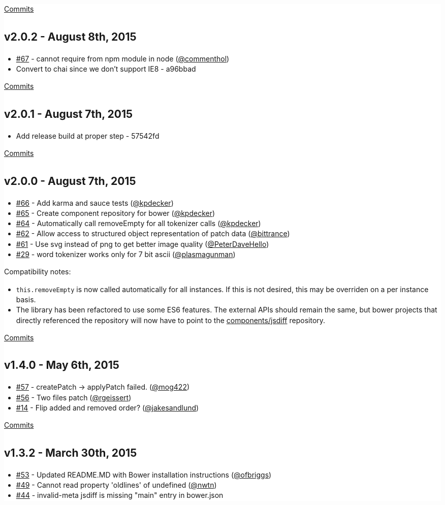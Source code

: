 [Commits](https://github.com/kpdecker/jsdiff/compare/v2.0.2...v2.1.0)

## v2.0.2 - August 8th, 2015
- [#67](https://github.com/kpdecker/jsdiff/issues/67) - cannot require from npm module in node ([@commenthol](https://api.github.com/users/commenthol))
- Convert to chai since we don’t support IE8 - a96bbad

[Commits](https://github.com/kpdecker/jsdiff/compare/v2.0.1...v2.0.2)

## v2.0.1 - August 7th, 2015
- Add release build at proper step - 57542fd

[Commits](https://github.com/kpdecker/jsdiff/compare/v2.0.0...v2.0.1)

## v2.0.0 - August 7th, 2015
- [#66](https://github.com/kpdecker/jsdiff/issues/66) - Add karma and sauce tests ([@kpdecker](https://api.github.com/users/kpdecker))
- [#65](https://github.com/kpdecker/jsdiff/issues/65) - Create component repository for bower ([@kpdecker](https://api.github.com/users/kpdecker))
- [#64](https://github.com/kpdecker/jsdiff/issues/64) - Automatically call removeEmpty for all tokenizer calls ([@kpdecker](https://api.github.com/users/kpdecker))
- [#62](https://github.com/kpdecker/jsdiff/pull/62) - Allow access to structured object representation of patch data ([@bittrance](https://api.github.com/users/bittrance))
- [#61](https://github.com/kpdecker/jsdiff/pull/61) - Use svg instead of png to get better image quality ([@PeterDaveHello](https://api.github.com/users/PeterDaveHello))
- [#29](https://github.com/kpdecker/jsdiff/issues/29) - word tokenizer works only for 7 bit ascii ([@plasmagunman](https://api.github.com/users/plasmagunman))

Compatibility notes:
- `this.removeEmpty` is now called automatically for all instances. If this is not desired, this may be overriden on a per instance basis.
- The library has been refactored to use some ES6 features. The external APIs should remain the same, but bower projects that directly referenced the repository will now have to point to the [components/jsdiff](https://github.com/components/jsdiff) repository.

[Commits](https://github.com/kpdecker/jsdiff/compare/v1.4.0...v2.0.0)

## v1.4.0 - May 6th, 2015
- [#57](https://github.com/kpdecker/jsdiff/issues/57) - createPatch -> applyPatch failed. ([@mog422](https://api.github.com/users/mog422))
- [#56](https://github.com/kpdecker/jsdiff/pull/56) - Two files patch ([@rgeissert](https://api.github.com/users/rgeissert))
- [#14](https://github.com/kpdecker/jsdiff/issues/14) - Flip added and removed order? ([@jakesandlund](https://api.github.com/users/jakesandlund))

[Commits](https://github.com/kpdecker/jsdiff/compare/v1.3.2...v1.4.0)

## v1.3.2 - March 30th, 2015
- [#53](https://github.com/kpdecker/jsdiff/pull/53) - Updated README.MD with Bower installation instructions ([@ofbriggs](https://api.github.com/users/ofbriggs))
- [#49](https://github.com/kpdecker/jsdiff/issues/49) - Cannot read property 'oldlines' of undefined ([@nwtn](https://api.github.com/users/nwtn))
- [#44](https://github.com/kpdecker/jsdiff/issues/44) - invalid-meta jsdiff is missing "main" entry in bower.json

